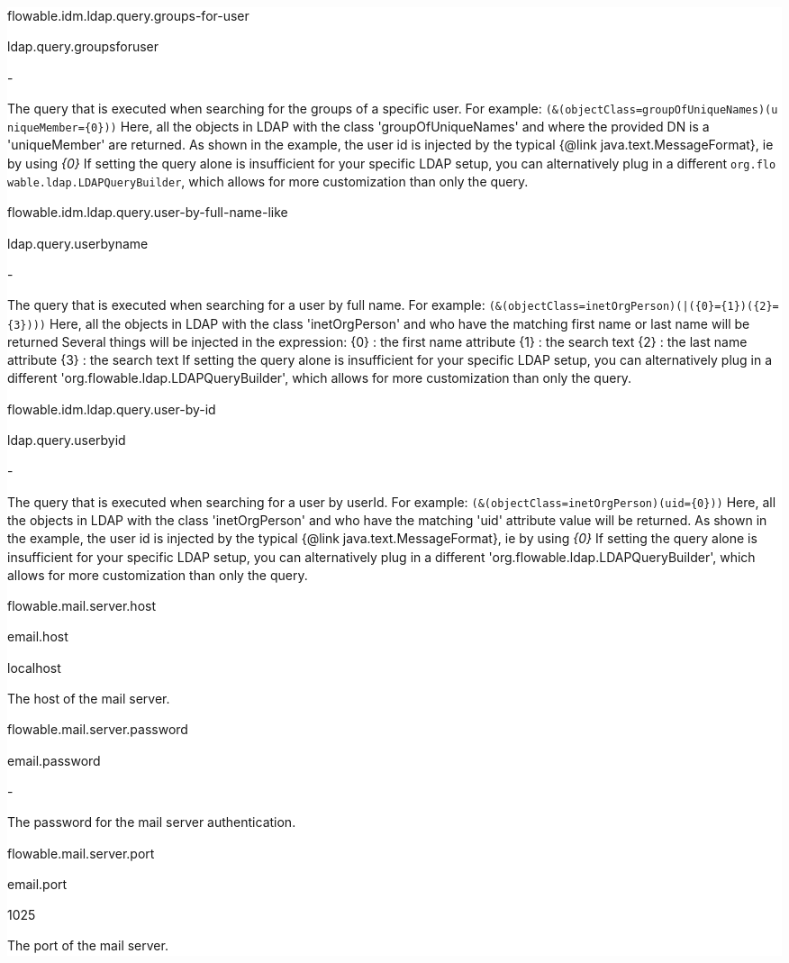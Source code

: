 </tr>
<tr class="odd">
<td><p>flowable.idm.ldap.query.groups-for-user</p></td>
<td><p>ldap.query.groupsforuser</p></td>
<td><p>-</p></td>
<td><p>The query that is executed when searching for the groups of a specific user.
For example: <code>(&amp;(objectClass=groupOfUniqueNames)(uniqueMember={0}))</code>
Here, all the objects in LDAP with the class 'groupOfUniqueNames' and where the provided DN is a 'uniqueMember' are returned.
As shown in the example, the user id is injected by the typical {@link java.text.MessageFormat}, ie by using <em>{0}</em>
If setting the query alone is insufficient for your specific LDAP setup, you can alternatively plug in a different
<code>org.flowable.ldap.LDAPQueryBuilder</code>, which allows for more customization than only the query.</p></td>
</tr>
<tr class="even">
<td><p>flowable.idm.ldap.query.user-by-full-name-like</p></td>
<td><p>ldap.query.userbyname</p></td>
<td><p>-</p></td>
<td><p>The query that is executed when searching for a user by full name.
For example: <code>(&amp;(objectClass=inetOrgPerson)(|({0}={1})({2}={3})))</code>
Here, all the objects in LDAP with the class 'inetOrgPerson' and who have the matching first name or last name will be returned
Several things will be injected in the expression: {0} : the first name attribute {1} : the search text {2} : the last name attribute {3} : the search text
If setting the query alone is insufficient for your specific LDAP setup, you can alternatively plug in a different
'org.flowable.ldap.LDAPQueryBuilder', which allows for more customization than only the query.</p></td>
</tr>
<tr class="odd">
<td><p>flowable.idm.ldap.query.user-by-id</p></td>
<td><p>ldap.query.userbyid</p></td>
<td><p>-</p></td>
<td><p>The query that is executed when searching for a user by userId.
For example: <code>(&amp;(objectClass=inetOrgPerson)(uid={0}))</code>
Here, all the objects in LDAP with the class 'inetOrgPerson' and who have the matching 'uid' attribute value will be returned.
As shown in the example, the user id is injected by the typical {@link java.text.MessageFormat}, ie by using <em>{0}</em>
If setting the query alone is insufficient for your specific LDAP setup, you can alternatively plug in a different
'org.flowable.ldap.LDAPQueryBuilder', which allows for more customization than only the query.</p></td>
</tr>
<tr class="even">
<td><p>flowable.mail.server.host</p></td>
<td><p>email.host</p></td>
<td><p>localhost</p></td>
<td><p>The host of the mail server.</p></td>
</tr>
<tr class="odd">
<td><p>flowable.mail.server.password</p></td>
<td><p>email.password</p></td>
<td><p>-</p></td>
<td><p>The password for the mail server authentication.</p></td>
</tr>
<tr class="even">
<td><p>flowable.mail.server.port</p></td>
<td><p>email.port</p></td>
<td><p>1025</p></td>
<td><p>The port of the mail server.</p></td>
</tr>